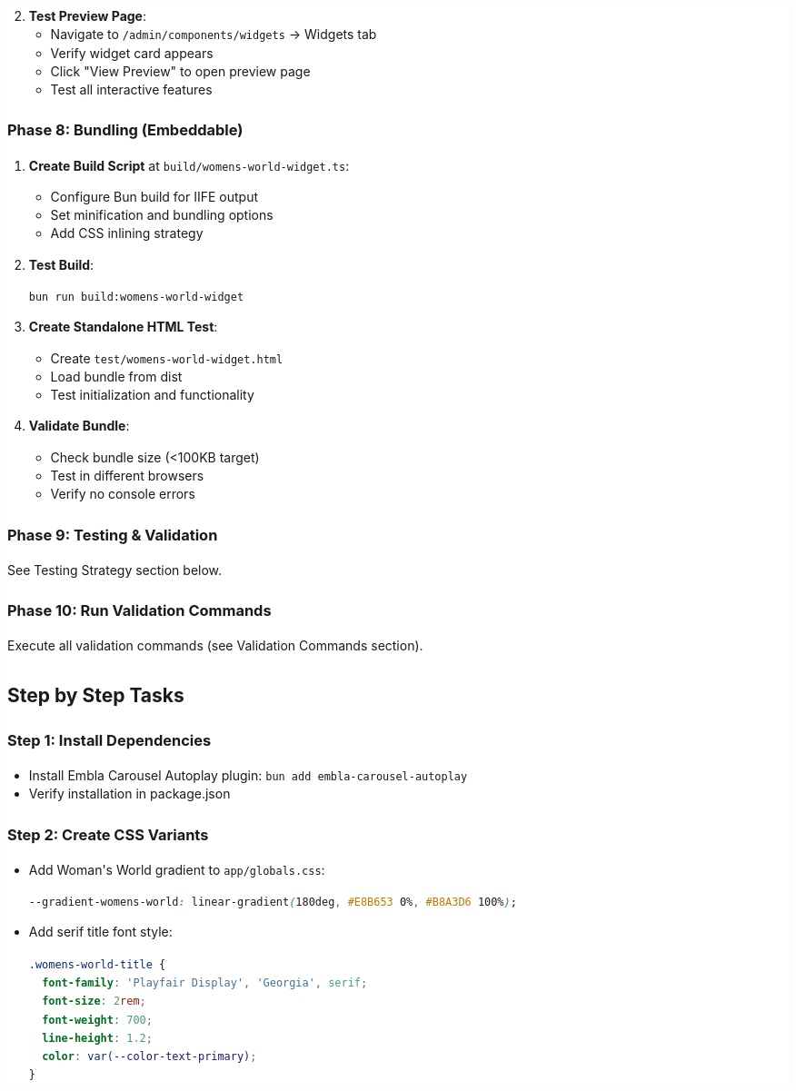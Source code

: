 2. **Test Preview Page**:
   - Navigate to `/admin/components/widgets` → Widgets tab
   - Verify widget card appears
   - Click "View Preview" to open preview page
   - Test all interactive features

### Phase 8: Bundling (Embeddable)

1. **Create Build Script** at `build/womens-world-widget.ts`:
   - Configure Bun build for IIFE output
   - Set minification and bundling options
   - Add CSS inlining strategy

2. **Test Build**:
   ```bash
   bun run build:womens-world-widget
   ```

3. **Create Standalone HTML Test**:
   - Create `test/womens-world-widget.html`
   - Load bundle from dist
   - Test initialization and functionality

4. **Validate Bundle**:
   - Check bundle size (<100KB target)
   - Test in different browsers
   - Verify no console errors

### Phase 9: Testing & Validation

See Testing Strategy section below.

### Phase 10: Run Validation Commands

Execute all validation commands (see Validation Commands section).

## Step by Step Tasks

### Step 1: Install Dependencies

- Install Embla Carousel Autoplay plugin: `bun add embla-carousel-autoplay`
- Verify installation in package.json

### Step 2: Create CSS Variants

- Add Woman's World gradient to `app/globals.css`:
  ```css
  --gradient-womens-world: linear-gradient(180deg, #E8B653 0%, #B8A3D6 100%);
  ```
- Add serif title font style:
  ```css
  .womens-world-title {
    font-family: 'Playfair Display', 'Georgia', serif;
    font-size: 2rem;
    font-weight: 700;
    line-height: 1.2;
    color: var(--color-text-primary);
  }
  ```
